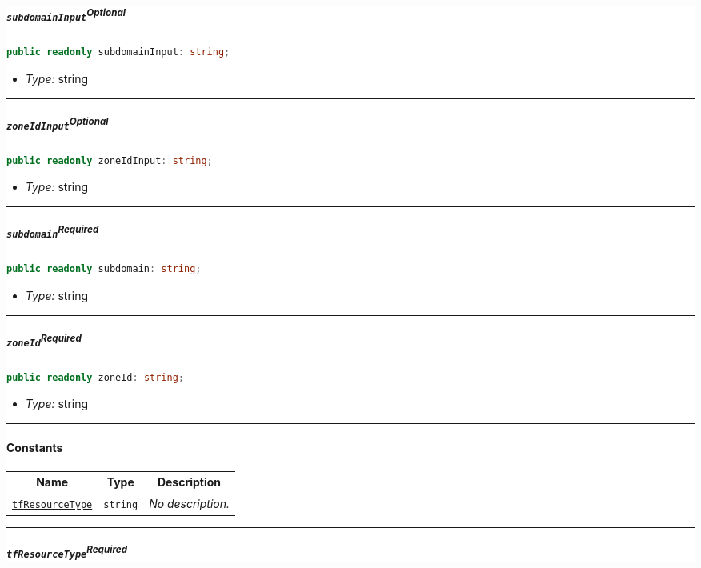 ##### `subdomainInput`<sup>Optional</sup> <a name="subdomainInput" id="@cdktf/provider-cloudflare.dataCloudflareEmailRoutingDns.DataCloudflareEmailRoutingDns.property.subdomainInput"></a>

```typescript
public readonly subdomainInput: string;
```

- *Type:* string

---

##### `zoneIdInput`<sup>Optional</sup> <a name="zoneIdInput" id="@cdktf/provider-cloudflare.dataCloudflareEmailRoutingDns.DataCloudflareEmailRoutingDns.property.zoneIdInput"></a>

```typescript
public readonly zoneIdInput: string;
```

- *Type:* string

---

##### `subdomain`<sup>Required</sup> <a name="subdomain" id="@cdktf/provider-cloudflare.dataCloudflareEmailRoutingDns.DataCloudflareEmailRoutingDns.property.subdomain"></a>

```typescript
public readonly subdomain: string;
```

- *Type:* string

---

##### `zoneId`<sup>Required</sup> <a name="zoneId" id="@cdktf/provider-cloudflare.dataCloudflareEmailRoutingDns.DataCloudflareEmailRoutingDns.property.zoneId"></a>

```typescript
public readonly zoneId: string;
```

- *Type:* string

---

#### Constants <a name="Constants" id="Constants"></a>

| **Name** | **Type** | **Description** |
| --- | --- | --- |
| <code><a href="#@cdktf/provider-cloudflare.dataCloudflareEmailRoutingDns.DataCloudflareEmailRoutingDns.property.tfResourceType">tfResourceType</a></code> | <code>string</code> | *No description.* |

---

##### `tfResourceType`<sup>Required</sup> <a name="tfResourceType" id="@cdktf/provider-cloudflare.dataCloudflareEmailRoutingDns.DataCloudflareEmailRoutingDns.property.tfResourceType"></a>

